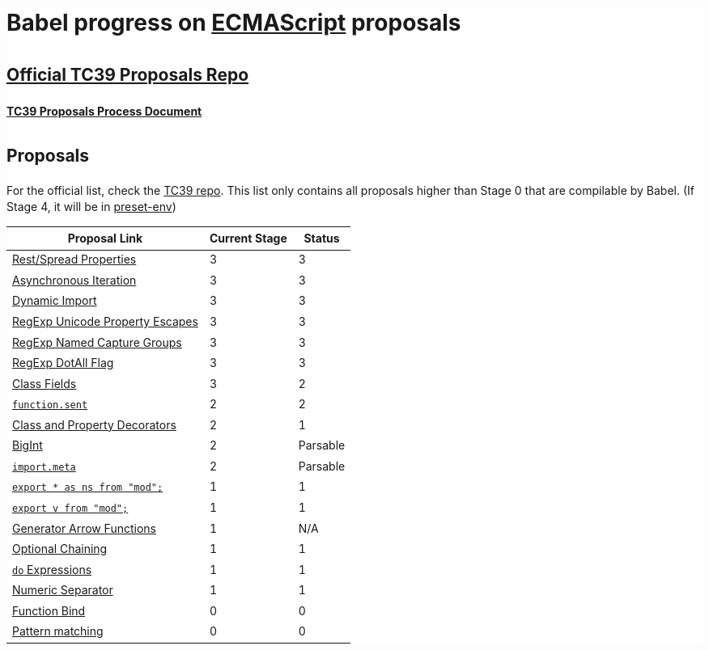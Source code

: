 # Babel progress on [ECMAScript](https://github.com/tc39/ecma262) proposals
## [Official TC39 Proposals Repo](https://github.com/tc39/proposals)
#### [TC39 Proposals Process Document](https://tc39.github.io/process-document/)

## Proposals

For the official list, check the [TC39 repo](https://github.com/tc39/proposals). This list only contains all proposals higher than Stage 0 that are compilable by Babel. (If Stage 4, it will be in [preset-env](https://github.com/babel/babel/tree/master/packages/babel-preset-env))

| Proposal Link                                                       | Current Stage | Status   |
|---------------------------------------------------------------------|---------------|----------|
| [Rest/Spread Properties](#restspread-properties)                    | 3             | 3        |
| [Asynchronous Iteration](#asynchronous-iteration)                   | 3             | 3        |
| [Dynamic Import](#dynamic-import)                                   | 3             | 3        |
| [RegExp Unicode Property Escapes](#regexp-unicode-property-escapes) | 3             | 3        |
| [RegExp Named Capture Groups](#regexp-named-capture-groups)         | 3             | 3        |
| [RegExp DotAll Flag](#regexp-dotall-flag)                           | 3             | 3        |
| [Class Fields](#class-fields)                                       | 3             | 2        |
| [`function.sent`](#functionsent)                                    | 2             | 2        |
| [Class and Property Decorators](#class-and-property-decorators)     | 2             | 1        |
| [BigInt](#bigint)                                                   | 2             | Parsable |
| [`import.meta`](#importmeta)                                        | 2             | Parsable |
| [`export * as ns from "mod";`](#export-extensions)                  | 1             | 1        |
| [`export v from "mod";`](#export-extensions)                        | 1             | 1        |
| [Generator Arrow Functions](#generator-arrow-functions)             | 1             | N/A      |
| [Optional Chaining](#optional-chaining)                             | 1             | 1        |
| [`do` Expressions](#do-expressions)                                 | 1             | 1        |
| [Numeric Separator](#numeric-separator)                             | 1             | 1        |
| [Function Bind](#function-bind)                                     | 0             | 0        |
| [Pattern matching](#pattern-matching)                               | 0             | 0        |
